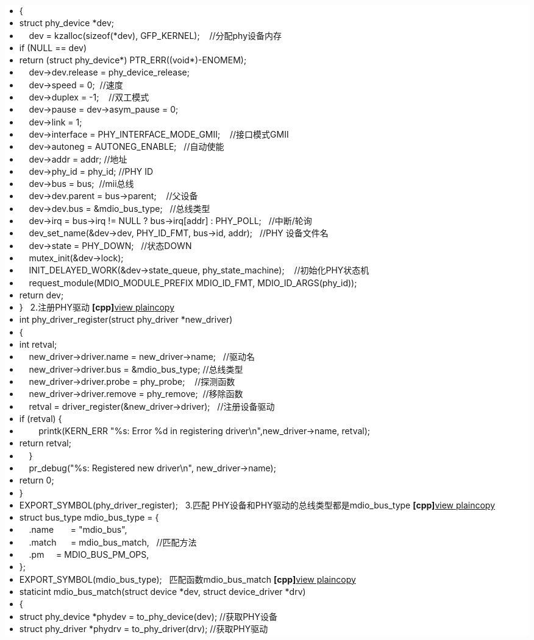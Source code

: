 - {  
- struct phy_device *dev;  
-     dev = kzalloc(sizeof(*dev), GFP_KERNEL);    //分配phy设备内存
- if (NULL == dev)  
- return (struct phy_device*) PTR_ERR((void*)-ENOMEM);  
-     dev->dev.release = phy_device_release;  
-     dev->speed = 0;  //速度
-     dev->duplex = -1;    //双工模式
-     dev->pause = dev->asym_pause = 0;  
-     dev->link = 1;     
-     dev->interface = PHY_INTERFACE_MODE_GMII;    //接口模式GMII
-     dev->autoneg = AUTONEG_ENABLE;   //自动使能
-     dev->addr = addr; //地址
-     dev->phy_id = phy_id; //PHY ID
-     dev->bus = bus;  //mii总线
-     dev->dev.parent = bus->parent;    //父设备
-     dev->dev.bus = &mdio_bus_type;   //总线类型
-     dev->irq = bus->irq != NULL ? bus->irq[addr] : PHY_POLL;   //中断/轮询
-     dev_set_name(&dev->dev, PHY_ID_FMT, bus->id, addr);   //PHY 设备文件名
-     dev->state = PHY_DOWN;   //状态DOWN
-     mutex_init(&dev->lock);  
-     INIT_DELAYED_WORK(&dev->state_queue, phy_state_machine);    //初始化PHY状态机
-     request_module(MDIO_MODULE_PREFIX MDIO_ID_FMT, MDIO_ID_ARGS(phy_id));  
- return dev;  
- }  
2.注册PHY驱动
**[cpp]**[view
 plain](http://blog.csdn.net/orz415678659/article/details/9370813#)[copy](http://blog.csdn.net/orz415678659/article/details/9370813#)
- int phy_driver_register(struct phy_driver *new_driver)  
- {  
- int retval;  
-     new_driver->driver.name = new_driver->name;   //驱动名
-     new_driver->driver.bus = &mdio_bus_type; //总线类型
-     new_driver->driver.probe = phy_probe;    //探测函数
-     new_driver->driver.remove = phy_remove;  //移除函数
-     retval = driver_register(&new_driver->driver);   //注册设备驱动
- if (retval) {  
-         printk(KERN_ERR "%s: Error %d in registering driver\n",new_driver->name, retval);  
- return retval;  
-     }  
-     pr_debug("%s: Registered new driver\n", new_driver->name);  
- return 0;  
- }  
- EXPORT_SYMBOL(phy_driver_register);  
3.匹配
PHY设备和PHY驱动的总线类型都是mdio_bus_type
**[cpp]**[view
 plain](http://blog.csdn.net/orz415678659/article/details/9370813#)[copy](http://blog.csdn.net/orz415678659/article/details/9370813#)
- struct bus_type mdio_bus_type = {  
-     .name       = "mdio_bus",  
-     .match      = mdio_bus_match,   //匹配方法
-     .pm     = MDIO_BUS_PM_OPS,  
- };  
- EXPORT_SYMBOL(mdio_bus_type);  
匹配函数mdio_bus_match
**[cpp]**[view
 plain](http://blog.csdn.net/orz415678659/article/details/9370813#)[copy](http://blog.csdn.net/orz415678659/article/details/9370813#)
- staticint mdio_bus_match(struct device *dev, struct device_driver *drv)  
- {  
- struct phy_device *phydev = to_phy_device(dev); //获取PHY设备
- struct phy_driver *phydrv = to_phy_driver(drv); //获取PHY驱动